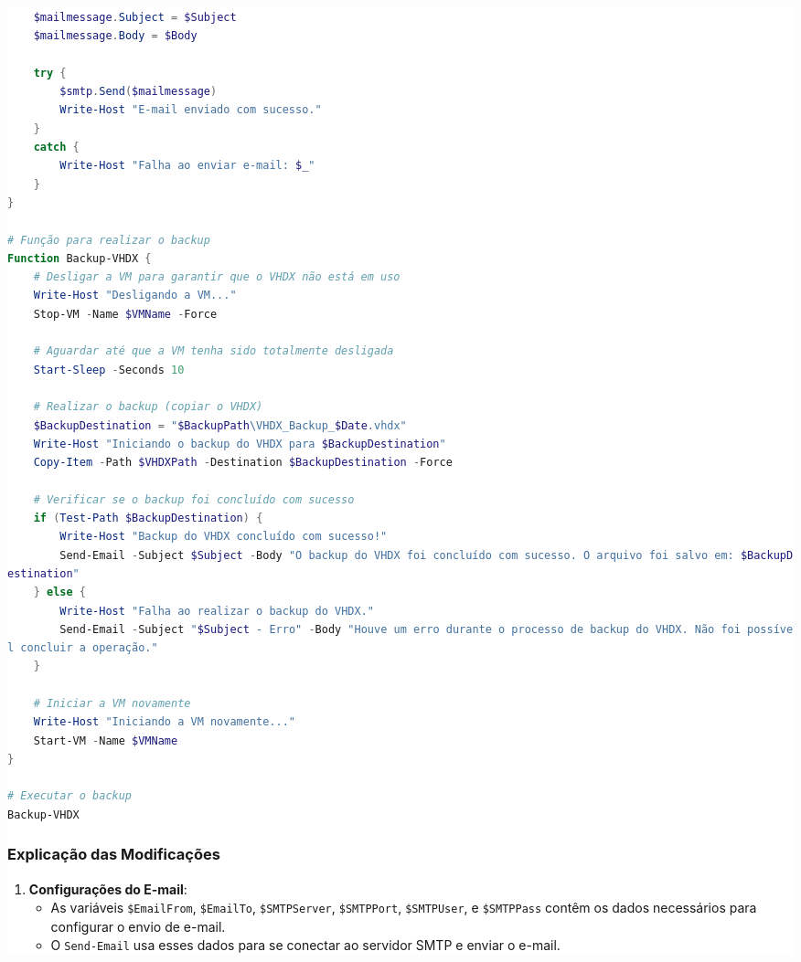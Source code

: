 ```powershell
    $mailmessage.Subject = $Subject
    $mailmessage.Body = $Body
    
    try {
        $smtp.Send($mailmessage)
        Write-Host "E-mail enviado com sucesso."
    }
    catch {
        Write-Host "Falha ao enviar e-mail: $_"
    }
}

# Função para realizar o backup
Function Backup-VHDX {
    # Desligar a VM para garantir que o VHDX não está em uso
    Write-Host "Desligando a VM..."
    Stop-VM -Name $VMName -Force

    # Aguardar até que a VM tenha sido totalmente desligada
    Start-Sleep -Seconds 10

    # Realizar o backup (copiar o VHDX)
    $BackupDestination = "$BackupPath\VHDX_Backup_$Date.vhdx"
    Write-Host "Iniciando o backup do VHDX para $BackupDestination"
    Copy-Item -Path $VHDXPath -Destination $BackupDestination -Force

    # Verificar se o backup foi concluído com sucesso
    if (Test-Path $BackupDestination) {
        Write-Host "Backup do VHDX concluído com sucesso!"
        Send-Email -Subject $Subject -Body "O backup do VHDX foi concluído com sucesso. O arquivo foi salvo em: $BackupDestination"
    } else {
        Write-Host "Falha ao realizar o backup do VHDX."
        Send-Email -Subject "$Subject - Erro" -Body "Houve um erro durante o processo de backup do VHDX. Não foi possível concluir a operação."
    }

    # Iniciar a VM novamente
    Write-Host "Iniciando a VM novamente..."
    Start-VM -Name $VMName
}

# Executar o backup
Backup-VHDX
```

### **Explicação das Modificações**
1. **Configurações do E-mail**:
   - As variáveis `$EmailFrom`, `$EmailTo`, `$SMTPServer`, `$SMTPPort`, `$SMTPUser`, e `$SMTPPass` contêm os dados necessários para configurar o envio de e-mail.
   - O `Send-Email` usa esses dados para se conectar ao servidor SMTP e enviar o e-mail.
